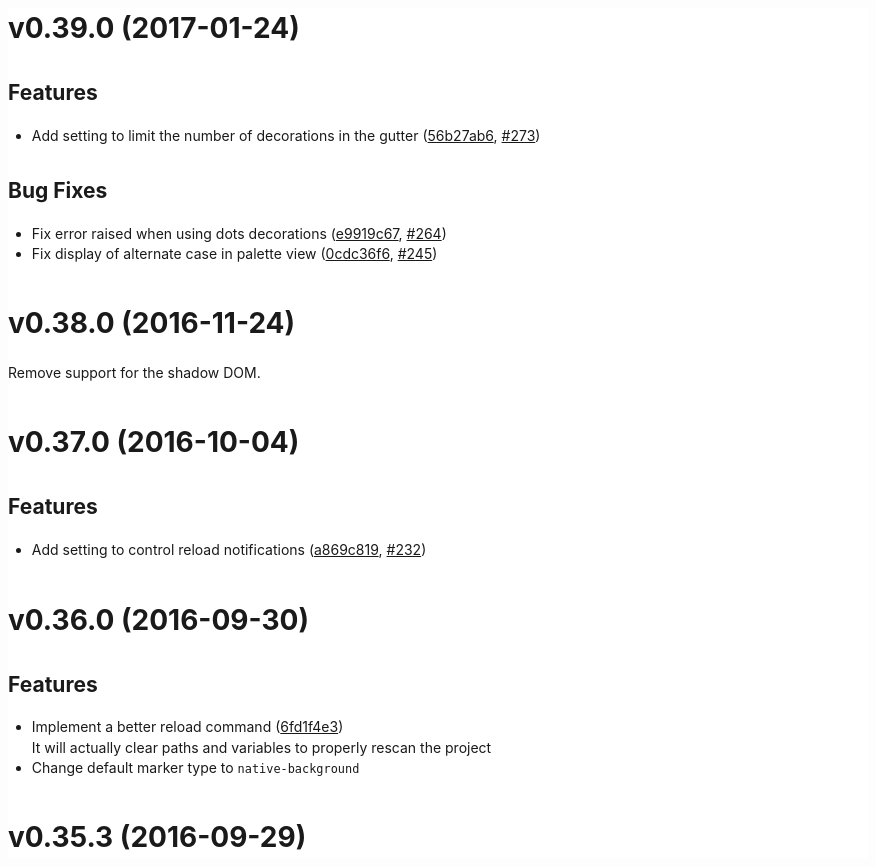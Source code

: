 <a name="v0.39.0"></a>
# v0.39.0 (2017-01-24)

## Features

- Add setting to limit the number of decorations in the gutter ([56b27ab6](https://github.com/abe33/atom-pigments/commit/56b27ab692ec98c69a4ab485d0269fd9efa49331), [#273](https://github.com/abe33/atom-pigments/issues/273))

## Bug Fixes

- Fix error raised when using dots decorations ([e9919c67](https://github.com/abe33/atom-pigments/commit/e9919c6759f75f80e8b613cdff0b40e8e50294da), [#264](https://github.com/abe33/atom-pigments/issues/264))
- Fix display of alternate case in palette view ([0cdc36f6](https://github.com/abe33/atom-pigments/commit/0cdc36f6c23c6e55fe6c107d6874064660d30f70), [#245](https://github.com/abe33/atom-pigments/issues/245))

<a name="v0.38.0"></a>
# v0.38.0 (2016-11-24)

Remove support for the shadow DOM.

<a name="v0.37.0"></a>
# v0.37.0 (2016-10-04)

## Features

- Add setting to control reload notifications ([a869c819](https://github.com/abe33/atom-pigments/commit/a869c81906ff9f7ccfa945b9fbc1914856deb477), [#232](https://github.com/abe33/atom-pigments/issues/232))

<a name="v0.36.0"></a>
# v0.36.0 (2016-09-30)

## Features

- Implement a better reload command ([6fd1f4e3](https://github.com/abe33/atom-pigments/commit/6fd1f4e31b748c958e7708ff5687e2430691fc13))  <br>It will actually clear paths and variables to properly rescan the project
- Change default marker type to `native-background`

<a name="v0.35.3"></a>
# v0.35.3 (2016-09-29)
